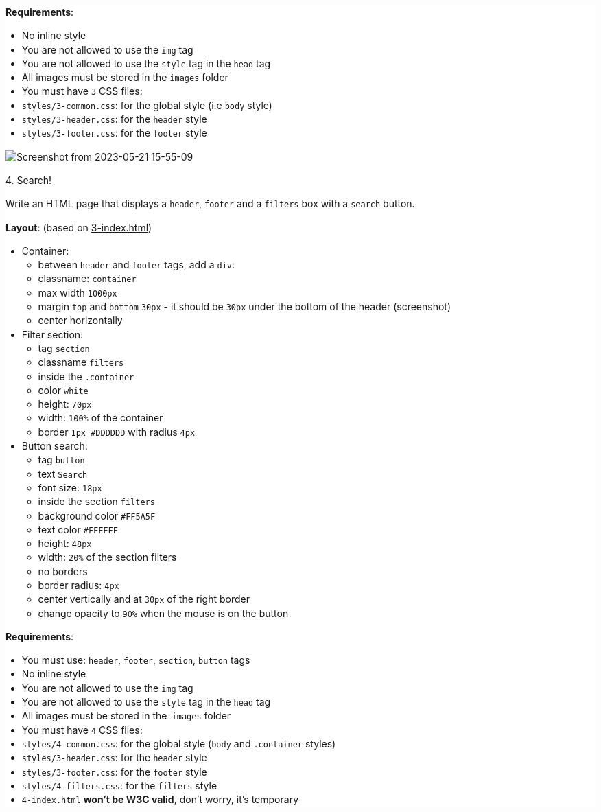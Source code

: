 **Requirements**:

* No inline style
* You are not allowed to use the `img` tag
* You are not allowed to use the `style` tag in the `head` tag
* All images must be stored in the `images` folder
* You must have `3` CSS files:
* `styles/3-common.css`: for the global style (i.e `body` style)
* `styles/3-header.css`: for the `header` style
* `styles/3-footer.css`: for the `footer` style

![Screenshot from 2023-05-21 15-55-09](https://github.com/samuelselasi/AirBnB_clone/assets/85158665/fb57cb66-b035-420f-ba8f-3102b7c7ade7)

[4. Search!](./4-index.html)

Write an HTML page that displays a `header`, `footer` and a `filters` box with a `search` button.

**Layout**: (based on [3-index.html](./3-index.html))

* Container:
	* between `header` and `footer` tags, add a `div`:
	* classname: `container`
	* max width `1000px`
	* margin `top` and `bottom` `30px` - it should be `30px` under the bottom of the header (screenshot)
	* center horizontally
* Filter section:
	* tag `section`
	* classname `filters`
	* inside the `.container`
	* color `white`
	* height: `70px`
	* width: `100%` of the container
	* border `1px #DDDDDD` with radius `4px`
* Button search:
	* tag `button`
	* text `Search`
	* font size: `18px`
	* inside the section `filters`
	* background color `#FF5A5F`
	* text color `#FFFFFF`
	* height: `48px`
	* width: `20%` of the section filters
	* no borders
	* border radius: `4px`
	* center vertically and at `30px` of the right border
	* change opacity to `90%` when the mouse is on the button

**Requirements**:

* You must use: `header`, `footer`, `section`, `button` tags
* No inline style
* You are not allowed to use the `img` tag
* You are not allowed to use the `style` tag in the `head` tag
* All images must be stored in the` images` folder
* You must have `4` CSS files:
* `styles/4-common.css`: for the global style (`body` and `.container` styles)
* `styles/3-header.css`: for the `header` style
* `styles/3-footer.css`: for the `footer` style
* `styles/4-filters.css`: for the `filters` style
* `4-index.html` **won’t be W3C valid**, don’t worry, it’s temporary
